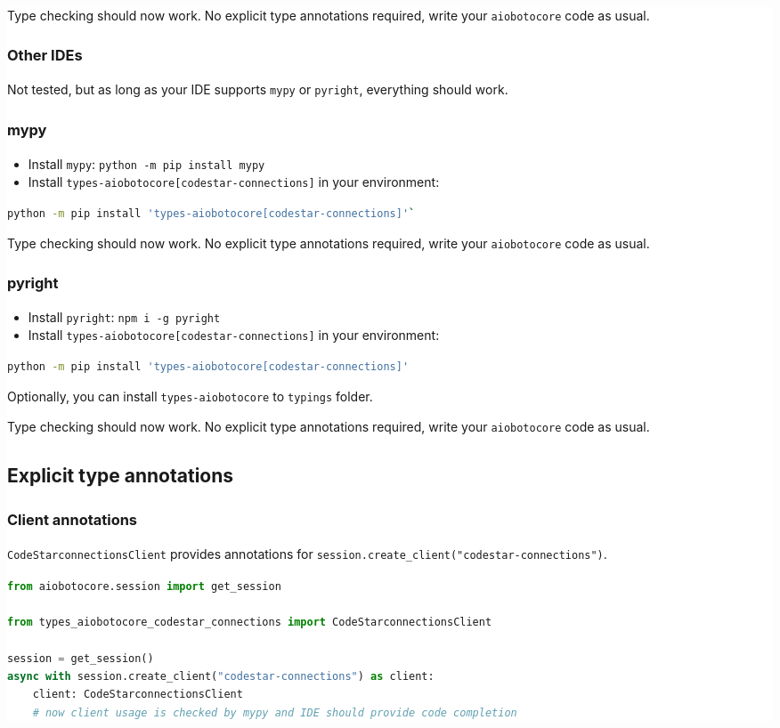 Type checking should now work. No explicit type annotations required, write
your `aiobotocore` code as usual.

<a id="other-ides"></a>

### Other IDEs

Not tested, but as long as your IDE supports `mypy` or `pyright`, everything
should work.

<a id="mypy"></a>

### mypy

- Install `mypy`: `python -m pip install mypy`
- Install `types-aiobotocore[codestar-connections]` in your environment:

```bash
python -m pip install 'types-aiobotocore[codestar-connections]'`
```

Type checking should now work. No explicit type annotations required, write
your `aiobotocore` code as usual.

<a id="pyright"></a>

### pyright

- Install `pyright`: `npm i -g pyright`
- Install `types-aiobotocore[codestar-connections]` in your environment:

```bash
python -m pip install 'types-aiobotocore[codestar-connections]'
```

Optionally, you can install `types-aiobotocore` to `typings` folder.

Type checking should now work. No explicit type annotations required, write
your `aiobotocore` code as usual.

<a id="explicit-type-annotations"></a>

## Explicit type annotations

<a id="client-annotations"></a>

### Client annotations

`CodeStarconnectionsClient` provides annotations for
`session.create_client("codestar-connections")`.

```python
from aiobotocore.session import get_session

from types_aiobotocore_codestar_connections import CodeStarconnectionsClient

session = get_session()
async with session.create_client("codestar-connections") as client:
    client: CodeStarconnectionsClient
    # now client usage is checked by mypy and IDE should provide code completion
```
